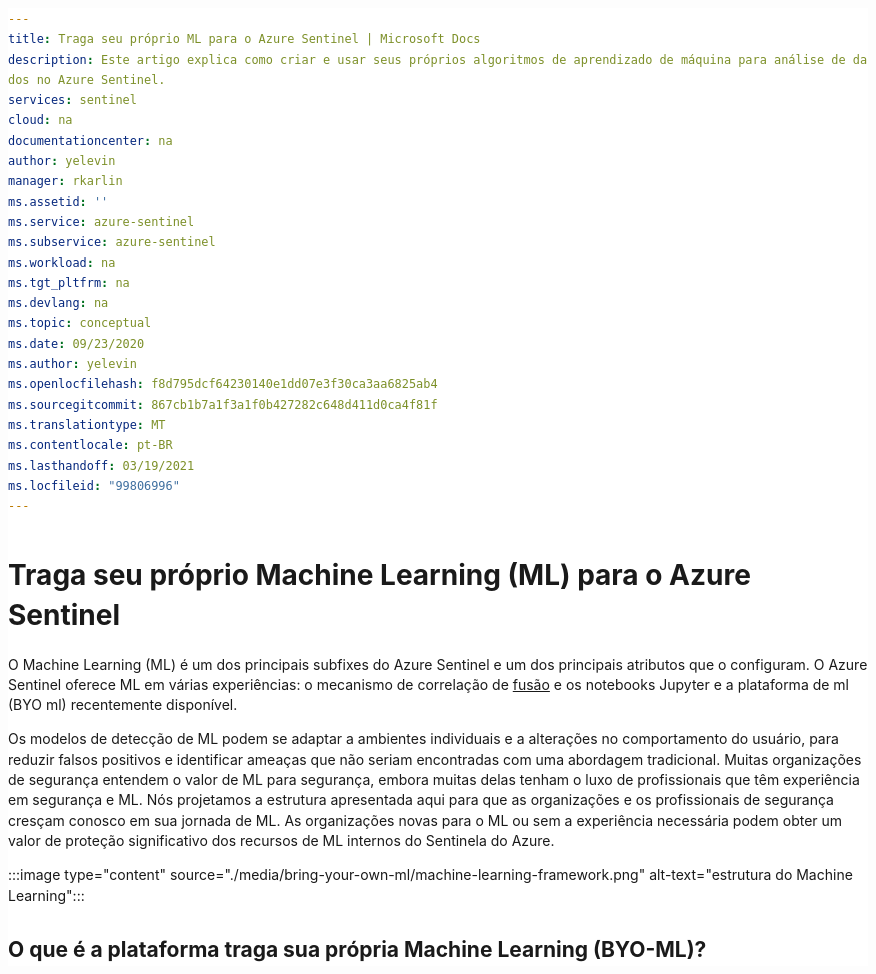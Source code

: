 ```yaml
---
title: Traga seu próprio ML para o Azure Sentinel | Microsoft Docs
description: Este artigo explica como criar e usar seus próprios algoritmos de aprendizado de máquina para análise de dados no Azure Sentinel.
services: sentinel
cloud: na
documentationcenter: na
author: yelevin
manager: rkarlin
ms.assetid: ''
ms.service: azure-sentinel
ms.subservice: azure-sentinel
ms.workload: na
ms.tgt_pltfrm: na
ms.devlang: na
ms.topic: conceptual
ms.date: 09/23/2020
ms.author: yelevin
ms.openlocfilehash: f8d795dcf64230140e1dd07e3f30ca3aa6825ab4
ms.sourcegitcommit: 867cb1b7a1f3a1f0b427282c648d411d0ca4f81f
ms.translationtype: MT
ms.contentlocale: pt-BR
ms.lasthandoff: 03/19/2021
ms.locfileid: "99806996"
---
```

# <a name="bring-your-own-machine-learning-ml-into-azure-sentinel"></a>Traga seu próprio Machine Learning (ML) para o Azure Sentinel

O Machine Learning (ML) é um dos principais subfixes do Azure Sentinel e um dos principais atributos que o configuram. O Azure Sentinel oferece ML em várias experiências: o mecanismo de correlação de [fusão](fusion.md) e os notebooks Jupyter e a plataforma de ml (BYO ml) recentemente disponível. 

Os modelos de detecção de ML podem se adaptar a ambientes individuais e a alterações no comportamento do usuário, para reduzir falsos positivos e identificar ameaças que não seriam encontradas com uma abordagem tradicional. Muitas organizações de segurança entendem o valor de ML para segurança, embora muitas delas tenham o luxo de profissionais que têm experiência em segurança e ML. Nós projetamos a estrutura apresentada aqui para que as organizações e os profissionais de segurança cresçam conosco em sua jornada de ML. As organizações novas para o ML ou sem a experiência necessária podem obter um valor de proteção significativo dos recursos de ML internos do Sentinela do Azure.

:::image type="content" source="./media/bring-your-own-ml/machine-learning-framework.png" alt-text="estrutura do Machine Learning":::

## <a name="what-is-the-bring-your-own-machine-learning-byo-ml-platform"></a>O que é a plataforma traga sua própria Machine Learning (BYO-ML)?
